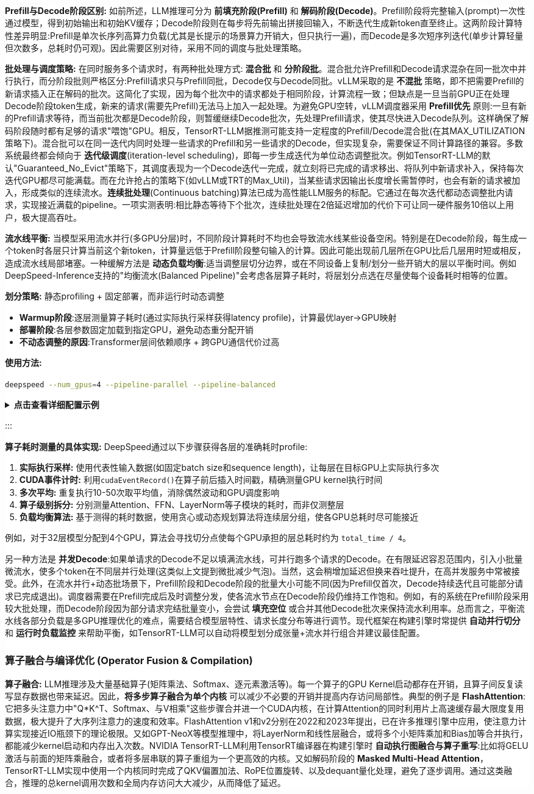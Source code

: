 **Prefill与Decode阶段区别:** 如前所述，LLM推理可分为 **前填充阶段(Prefill)** 和 **解码阶段(Decode)**。Prefill阶段将完整输入(prompt)一次性通过模型，得到初始输出和初始KV缓存；Decode阶段则在每步将先前输出拼接回输入，不断迭代生成新token直至终止。这两阶段计算特性差异明显:Prefill是单次长序列高算力负载(尤其是长提示的场景算力开销大，但只执行一遍)，而Decode是多次短序列迭代(单步计算轻量但次数多，总耗时仍可观)。因此需要区别对待，采用不同的调度与批处理策略。

**批处理与调度策略:** 在同时服务多个请求时，有两种批处理方式: **混合批** 和 **分阶段批**。混合批允许Prefill和Decode请求混杂在同一批次中并行执行，而分阶段批则严格区分:Prefill请求只与Prefill同批，Decode仅与Decode同批。vLLM采取的是 **不混批** 策略，即不把需要Prefill的新请求插入正在解码的批次。这简化了实现，因为每个批次中的请求都处于相同阶段，计算流程一致；但缺点是一旦当前GPU正在处理Decode阶段token生成，新来的请求(需要先Prefill)无法马上加入一起处理。为避免GPU空转，vLLM调度器采用 **Prefill优先** 原则:一旦有新的Prefill请求等待，而当前批次都是Decode阶段，则暂缓继续Decode批次，先处理Prefill请求，使其尽快进入Decode队列。这样确保了解码阶段随时都有足够的请求"喂饱"GPU。相反，TensorRT-LLM据推测可能支持一定程度的Prefill/Decode混合批(在其MAX\_UTILIZATION策略下)。混合批可以在同一迭代内同时处理一些请求的Prefill和另一些请求的Decode，但实现复杂，需要保证不同计算路径的兼容。多数系统最终都会倾向于 **迭代级调度**(iteration-level scheduling)，即每一步生成迭代为单位动态调整批次。例如TensorRT-LLM的默认"Guaranteed\_No\_Evict"策略下，其调度表现为一个Decode迭代一完成，就立刻将已完成的请求移出、将队列中新请求补入，保持每次迭代GPU都尽可能满载。而在允许抢占的策略下(如vLLM或TRT的Max\_Util)，当某些请求因输出长度增长需暂停时，也会有新的请求被加入，形成类似的连续流水。**连续批处理**(Continuous batching)算法已成为高性能LLM服务的标配。它通过在每次迭代都动态调整批内请求，实现接近满载的pipeline。一项实测表明:相比静态等待下个批次，连续批处理在2倍延迟增加的代价下可让同一硬件服务10倍以上用户，极大提高吞吐。

**流水线平衡:** 当模型采用流水并行(多GPU分层)时，不同阶段计算耗时不均也会导致流水线某些设备空闲。特别是在Decode阶段，每生成一个token时各层只计算当前这个新token，计算量远低于Prefill阶段整句输入的计算。因此可能出现前几层所在GPU比后几层用时短或相反，造成流水线局部堵塞。一种缓解方法是 **动态负载均衡**:适当调整层切分边界，或在不同设备上复制/划分一些开销大的层以平衡时间。例如DeepSpeed-Inference支持的"均衡流水(Balanced Pipeline)"会考虑各层算子耗时，将层划分点选在尽量使每个设备耗时相等的位置。

**划分策略:** 静态profiling + 固定部署，而非运行时动态调整

- **Warmup阶段**:逐层测量算子耗时(通过实际执行采样获得latency profile)，计算最优layer→GPU映射
- **部署阶段**:各层参数固定加载到指定GPU，避免动态重分配开销 
- **不动态调整的原因**:Transformer层间依赖顺序 + 跨GPU通信代价过高

**使用方法:** 
```bash
deepspeed --num_gpus=4 --pipeline-parallel --pipeline-balanced
```

<details><summary><strong>点击查看详细配置示例</strong></summary></details>

:::

**算子耗时测量的具体实现:** DeepSpeed通过以下步骤获得各层的准确耗时profile:

1. **实际执行采样:** 使用代表性输入数据(如固定batch size和sequence length)，让每层在目标GPU上实际执行多次
2. **CUDA事件计时:** 利用`cudaEventRecord()`在算子前后插入时间戳，精确测量GPU kernel执行时间
3. **多次平均:** 重复执行10-50次取平均值，消除偶然波动和GPU调度影响
4. **算子级别拆分:** 分别测量Attention、FFN、LayerNorm等子模块的耗时，而非仅测整层
5. **负载均衡算法:** 基于测得的耗时数据，使用贪心或动态规划算法将连续层分组，使各GPU总耗时尽可能接近

例如，对于32层模型分配到4个GPU，算法会寻找切分点使每个GPU承担的层总耗时约为 `total_time / 4`。

另一种方法是 **并发Decode**:如果单请求的Decode不足以填满流水线，可并行跑多个请求的Decode。在有限延迟容忍范围内，引入小批量微流水，使多个token在不同层并行处理(这类似上文提到微批减少气泡)。当然，这会稍增加延迟但换来吞吐提升，在高并发服务中常被接受。此外，在流水并行+动态批场景下，Prefill阶段和Decode阶段的批量大小可能不同(因为Prefill仅首次，Decode持续迭代且可能部分请求已完成退出)。调度器需要在Prefill完成后及时调整分发，使各流水节点在Decode阶段仍维持工作饱和。例如，有的系统在Prefill阶段采用较大批处理，而Decode阶段因为部分请求完结批量变小，会尝试 **填充空位** 或合并其他Decode批次来保持流水利用率。总而言之，平衡流水线各部分负载是多GPU推理优化的难点，需要结合模型层特性、请求长度分布等进行调节。现代框架在构建引擎时常提供 **自动并行切分** 和 **运行时负载监控** 来帮助平衡，如TensorRT-LLM可以自动将模型划分成张量+流水并行组合并建议最佳配置。

### 算子融合与编译优化 (Operator Fusion & Compilation)

**算子融合:** LLM推理涉及大量基础算子(矩阵乘法、Softmax、逐元素激活等)。每一个算子的GPU Kernel启动都存在开销，且算子间反复读写显存数据也带来延迟。因此，**将多步算子融合为单个内核** 可以减少不必要的开销并提高内存访问局部性。典型的例子是 **FlashAttention**:它把多头注意力中"Q\*K^T、Softmax、与V相乘"这些步骤合并进一个CUDA内核，在计算Attention的同时利用片上高速缓存最大限度复用数据，极大提升了大序列注意力的速度和效率。FlashAttention v1和v2分别在2022和2023年提出，已在许多推理引擎中应用，使注意力计算实现接近IO瓶颈下的理论极限。又如GPT-NeoX等模型推理中，将LayerNorm和线性层融合，或将多个小矩阵乘加和Bias加等合并执行，都能减少kernel启动和内存出入次数。NVIDIA TensorRT-LLM利用TensorRT编译器在构建引擎时 **自动执行图融合与算子重写**:比如将GELU激活与前面的矩阵乘融合，或者将多层串联的算子重组为一个更高效的内核。又如解码阶段的 **Masked Multi-Head Attention**，TensorRT-LLM实现中使用一个内核同时完成了QKV偏置加法、RoPE位置旋转、以及dequant量化处理，避免了逐步调用。通过这类融合，推理的总kernel调用次数和全局内存访问大大减少，从而降低了延迟。
